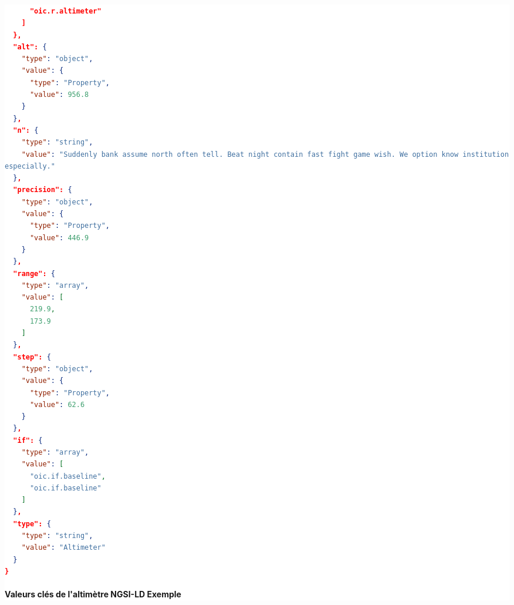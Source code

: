 ```json  
      "oic.r.altimeter"  
    ]  
  },  
  "alt": {  
    "type": "object",  
    "value": {  
      "type": "Property",  
      "value": 956.8  
    }  
  },  
  "n": {  
    "type": "string",  
    "value": "Suddenly bank assume north often tell. Beat night contain fast fight game wish. We option know institution especially."  
  },  
  "precision": {  
    "type": "object",  
    "value": {  
      "type": "Property",  
      "value": 446.9  
    }  
  },  
  "range": {  
    "type": "array",  
    "value": [  
      219.9,  
      173.9  
    ]  
  },  
  "step": {  
    "type": "object",  
    "value": {  
      "type": "Property",  
      "value": 62.6  
    }  
  },  
  "if": {  
    "type": "array",  
    "value": [  
      "oic.if.baseline",  
      "oic.if.baseline"  
    ]  
  },  
  "type": {  
    "type": "string",  
    "value": "Altimeter"  
  }  
}  
```  

#### Valeurs clés de l'altimètre NGSI-LD Exemple  
